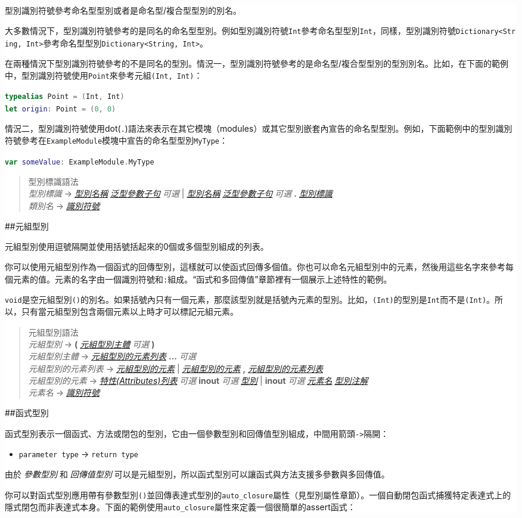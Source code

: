 型別識別符號參考命名型型別或者是命名型/複合型型別的別名。

大多數情況下，型別識別符號參考的是同名的命名型型別。例如型別識別符號`Int`參考命名型型別`Int`，同樣，型別識別符號`Dictionary<String, Int>`參考命名型型別`Dictionary<String, Int>`。

在兩種情況下型別識別符號參考的不是同名的型別。情況一，型別識別符號參考的是命名型/複合型型別的型別別名。比如，在下面的範例中，型別識別符號使用`Point`來參考元組`(Int, Int)`：

```swift
typealias Point = (Int, Int)
let origin: Point = (0, 0)
```

情況二，型別識別符號使用dot(`.`)語法來表示在其它模塊（modules）或其它型別嵌套內宣告的命名型型別。例如，下面範例中的型別識別符號參考在`ExampleModule`模塊中宣告的命名型型別`MyType`：

```swift
var someValue: ExampleModule.MyType
```

> 型別標識語法  
> *型別標識* → [*型別名稱*](..\chapter3\03_Types.html#type_name) [*泛型參數子句*](GenericParametersAndArguments.html#generic_argument_clause) _可選_ | [*型別名稱*](..\chapter3\03_Types.html#type_name) [*泛型參數子句*](GenericParametersAndArguments.html#generic_argument_clause) _可選_ **.** [*型別標識*](..\chapter3\03_Types.html#type_identifier)  
> *類別名* → [*識別符號*](LexicalStructure.html#identifier)  

<a name="tuple_type"></a>
##元組型別

元組型別使用逗號隔開並使用括號括起來的0個或多個型別組成的列表。

你可以使用元組型別作為一個函式的回傳型別，這樣就可以使函式回傳多個值。你也可以命名元組型別中的元素，然後用這些名字來參考每個元素的值。元素的名字由一個識別符號和`:`組成。“函式和多回傳值”章節裡有一個展示上述特性的範例。

`void`是空元組型別`()`的別名。如果括號內只有一個元素，那麼該型別就是括號內元素的型別。比如，`(Int)`的型別是`Int`而不是`(Int)`。所以，只有當元組型別包含兩個元素以上時才可以標記元組元素。

> 元組型別語法  
> *元組型別* → **(** [*元組型別主體*](..\chapter3\03_Types.html#tuple_type_body) _可選_ **)**  
> *元組型別主體* → [*元組型別的元素列表*](..\chapter3\03_Types.html#tuple_type_element_list) **...** _可選_  
> *元組型別的元素列表* → [*元組型別的元素*](..\chapter3\03_Types.html#tuple_type_element) | [*元組型別的元素*](..\chapter3\03_Types.html#tuple_type_element) **,** [*元組型別的元素列表*](..\chapter3\03_Types.html#tuple_type_element_list)  
> *元組型別的元素* → [*特性(Attributes)列表*](..\chapter3\06_Attributes.html#attributes) _可選_ **inout** _可選_ [*型別*](..\chapter3\03_Types.html#type) | **inout** _可選_ [*元素名*](..\chapter3\03_Types.html#element_name) [*型別注解*](..\chapter3\03_Types.html#type_annotation)  
> *元素名* → [*識別符號*](LexicalStructure.html#identifier)  

<a name="function_type"></a>
##函式型別

函式型別表示一個函式、方法或閉包的型別，它由一個參數型別和回傳值型別組成，中間用箭頭`->`隔開：

- `parameter type` -> `return type`

由於 *參數型別* 和 *回傳值型別* 可以是元組型別，所以函式型別可以讓函式與方法支援多參數與多回傳值。

你可以對函式型別應用帶有參數型別`()`並回傳表達式型別的`auto_closure`屬性（見型別屬性章節）。一個自動閉包函式捕獲特定表達式上的隱式閉包而非表達式本身。下面的範例使用`auto_closure`屬性來定義一個很簡單的assert函式：
